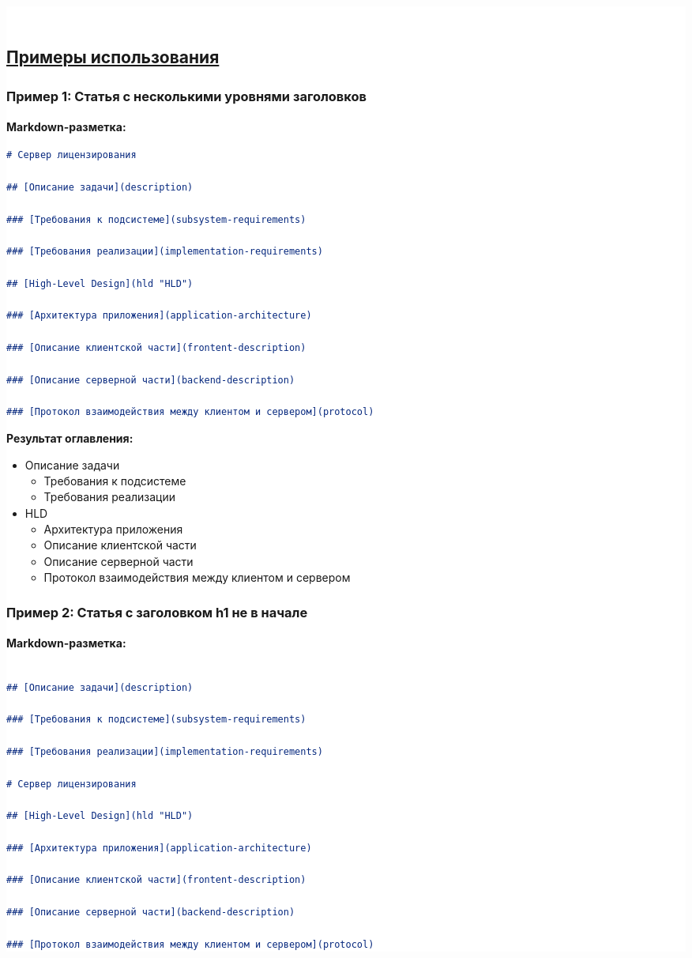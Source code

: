 
<br/>

## [Примеры использования](examples)

### Пример 1: Статья с несколькими уровнями заголовков

**Markdown-разметка:**

```markdown
# Сервер лицензирования

## [Описание задачи](description)

### [Требования к подсистеме](subsystem-requirements)

### [Требования реализации](implementation-requirements)

## [High-Level Design](hld "HLD")

### [Архитектура приложения](application-architecture)

### [Описание клиентской части](frontent-description)

### [Описание серверной части](backend-description)

### [Протокол взаимодействия между клиентом и сервером](protocol)
```

**Результат оглавления:**

- Описание задачи
  - Требования к подсистеме
  - Требования реализации
- HLD
  - Архитектура приложения
  - Описание клиентской части
  - Описание серверной части
  - Протокол взаимодействия между клиентом и сервером

### Пример 2: Статья с заголовком h1 не в начале

**Markdown-разметка:**

```markdown

## [Описание задачи](description)

### [Требования к подсистеме](subsystem-requirements)

### [Требования реализации](implementation-requirements)

# Сервер лицензирования

## [High-Level Design](hld "HLD")

### [Архитектура приложения](application-architecture)

### [Описание клиентской части](frontent-description)

### [Описание серверной части](backend-description)

### [Протокол взаимодействия между клиентом и сервером](protocol)
```
